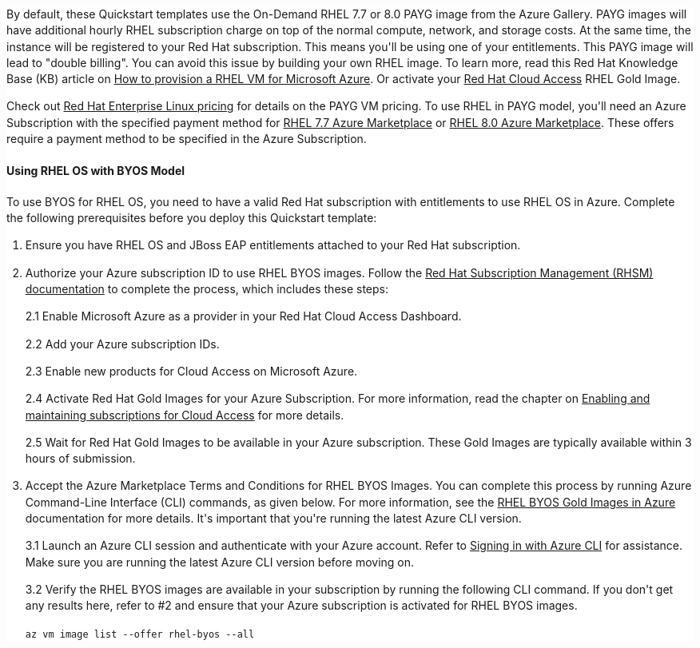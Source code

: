 By default, these Quickstart templates use the On-Demand RHEL 7.7 or 8.0 PAYG image from the Azure Gallery. PAYG images will have additional hourly RHEL subscription charge on top of the normal compute, network, and storage costs. At the same time, the instance will be registered to your Red Hat subscription. This means you'll be using one of your entitlements. This PAYG image will lead to "double billing". You can avoid this issue by building your own RHEL image. To learn more, read this Red Hat Knowledge Base (KB) article on [How to provision a RHEL VM for Microsoft Azure](https://access.redhat.com/articles/uploading-rhel-image-to-azure). Or activate your [Red Hat Cloud Access](https://access.redhat.com/) RHEL Gold Image.

Check out [Red Hat Enterprise Linux pricing](https://azure.microsoft.com/pricing/details/virtual-machines/red-hat/) for details on the PAYG VM pricing. To use RHEL in PAYG model, you'll need an Azure Subscription with the specified payment method for [RHEL 7.7 Azure Marketplace](https://azuremarketplace.microsoft.com/marketplace/apps/RedHat.RedHatEnterpriseLinux77-ARM) or [RHEL 8.0 Azure Marketplace](https://azuremarketplace.microsoft.com/marketplace/apps/RedHat.RedHatEnterpriseLinux80-ARM). These offers require a payment method to be specified in the Azure Subscription.

#### Using RHEL OS with BYOS Model

To use BYOS for RHEL OS, you need to have a valid Red Hat subscription with entitlements to use RHEL OS in Azure. Complete the following prerequisites before you deploy this Quickstart template:

1. Ensure you have RHEL OS and JBoss EAP entitlements attached to your Red Hat subscription.
2. Authorize your Azure subscription ID to use RHEL BYOS images. Follow the [Red Hat Subscription Management (RHSM) documentation](https://access.redhat.com/documentation/en/red_hat_subscription_management/1/html/red_hat_cloud_access_reference_guide/con-enable-subs) to complete the process, which includes these steps:

    2.1 Enable Microsoft Azure as a provider in your Red Hat Cloud Access Dashboard.

    2.2 Add your Azure subscription IDs.

    2.3 Enable new products for Cloud Access on Microsoft Azure.
    
    2.4 Activate Red Hat Gold Images for your Azure Subscription. For more information, read the chapter on [Enabling and maintaining subscriptions for Cloud Access](https://access.redhat.com/documentation/en/red_hat_subscription_management/1/html/red_hat_cloud_access_reference_guide/using_red_hat_gold_images#con-gold-image-azure) for more details.

    2.5 Wait for Red Hat Gold Images to be available in your Azure subscription. These Gold Images are typically available within 3 hours of submission.
    
3. Accept the Azure Marketplace Terms and Conditions for RHEL BYOS Images. You can complete this process by running Azure Command-Line Interface (CLI) commands, as given below. For more information, see the [RHEL BYOS Gold Images in Azure](https://docs.microsoft.com/azure/virtual-machines/workloads/redhat/byos) documentation for more details. It's important that you're running the latest Azure CLI version.

    3.1 Launch an Azure CLI session and authenticate with your Azure account. Refer to [Signing in with Azure CLI](https://docs.microsoft.com/cli/azure/authenticate-azure-cli) for assistance. Make sure you are running the latest Azure CLI version before moving on.

    3.2 Verify the RHEL BYOS images are available in your subscription by running the following CLI command. If you don't get any results here, refer to #2 and ensure that your Azure subscription is activated for RHEL BYOS images.
   
   ```
   az vm image list --offer rhel-byos --all
   ```
